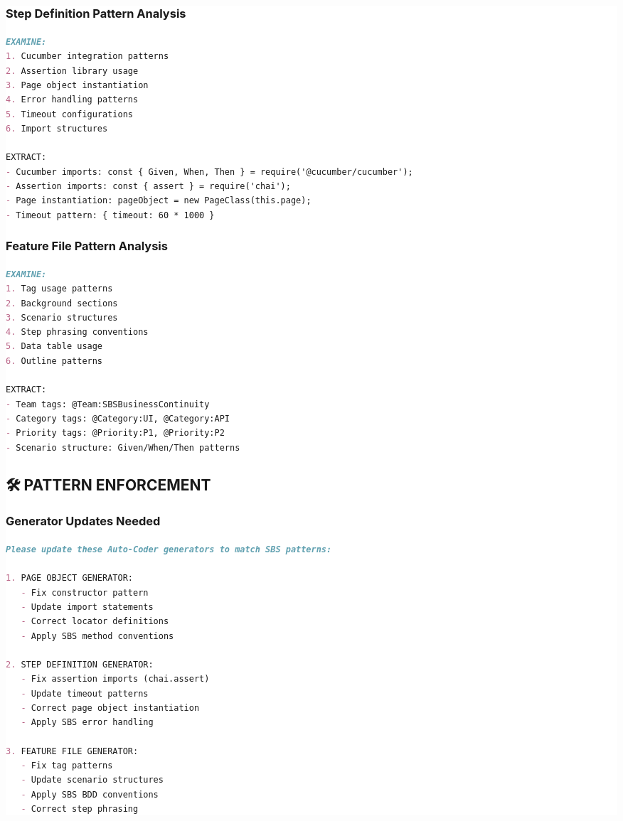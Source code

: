 ### **Step Definition Pattern Analysis**
```markdown
EXAMINE:
1. Cucumber integration patterns
2. Assertion library usage
3. Page object instantiation
4. Error handling patterns
5. Timeout configurations
6. Import structures

EXTRACT:
- Cucumber imports: const { Given, When, Then } = require('@cucumber/cucumber');
- Assertion imports: const { assert } = require('chai');
- Page instantiation: pageObject = new PageClass(this.page);
- Timeout pattern: { timeout: 60 * 1000 }
```

### **Feature File Pattern Analysis**
```markdown
EXAMINE:
1. Tag usage patterns
2. Background sections
3. Scenario structures
4. Step phrasing conventions
5. Data table usage
6. Outline patterns

EXTRACT:
- Team tags: @Team:SBSBusinessContinuity
- Category tags: @Category:UI, @Category:API
- Priority tags: @Priority:P1, @Priority:P2
- Scenario structure: Given/When/Then patterns
```

## 🛠️ **PATTERN ENFORCEMENT**

### **Generator Updates Needed**
```markdown
Please update these Auto-Coder generators to match SBS patterns:

1. PAGE OBJECT GENERATOR:
   - Fix constructor pattern
   - Update import statements
   - Correct locator definitions
   - Apply SBS method conventions

2. STEP DEFINITION GENERATOR:
   - Fix assertion imports (chai.assert)
   - Update timeout patterns
   - Correct page object instantiation
   - Apply SBS error handling

3. FEATURE FILE GENERATOR:
   - Fix tag patterns
   - Update scenario structures
   - Apply SBS BDD conventions
   - Correct step phrasing
```
